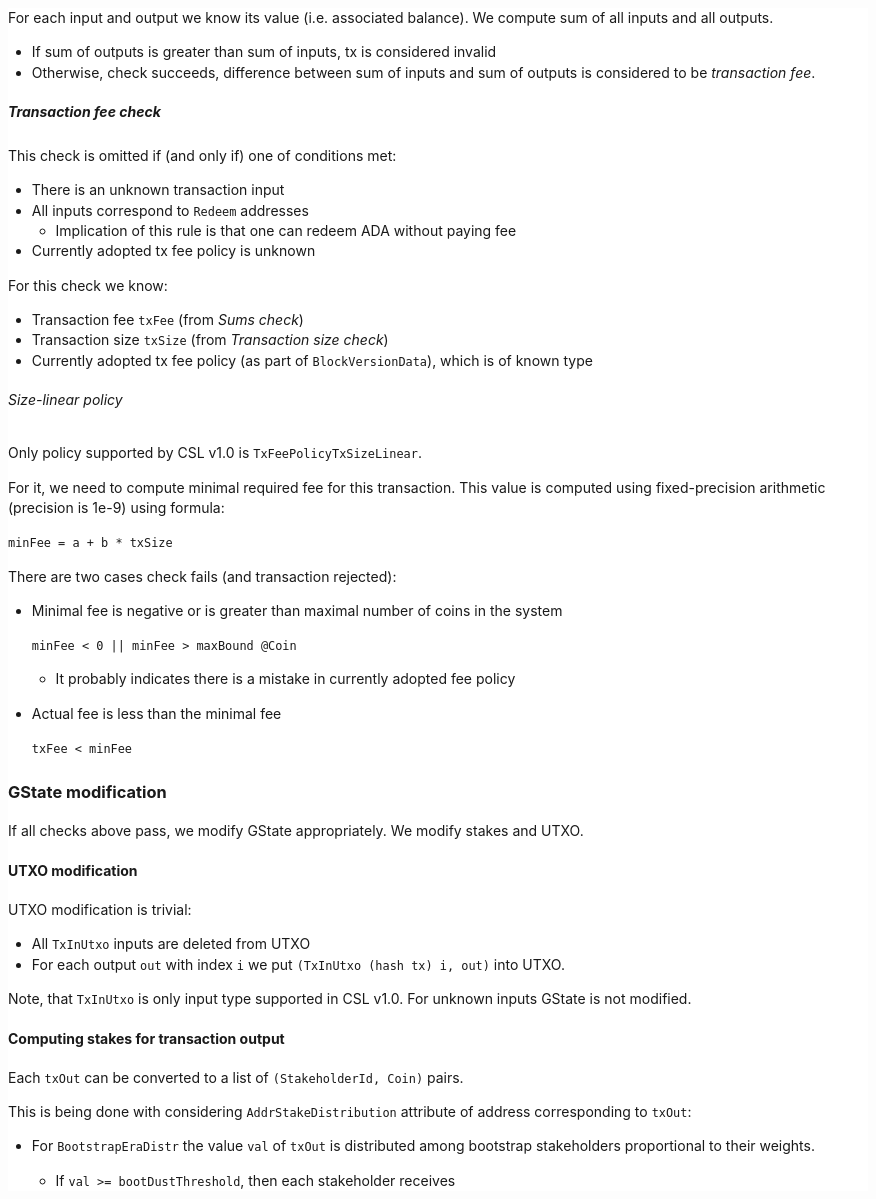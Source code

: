 For each input and output we know its value (i.e. associated balance). We compute sum of all inputs and all outputs.

* If sum of outputs is greater than sum of inputs, tx is considered invalid
* Otherwise, check succeeds, difference between sum of inputs and sum of outputs is considered to be *transaction fee*.

##### Transaction fee check

This check is omitted if (and only if) one of conditions met:
* There is an unknown transaction input
* All inputs correspond to `Redeem` addresses
  - Implication of this rule is that one can redeem ADA without paying fee
* Currently adopted tx fee policy is unknown

For this check we know:

* Transaction fee `txFee` (from *Sums check*)
* Transaction size `txSize` (from *Transaction size check*)
* Currently adopted tx fee policy (as part of `BlockVersionData`), which is of known type

###### Size-linear policy
Only policy supported by CSL v1.0 is `TxFeePolicyTxSizeLinear`.

For it, we need to compute minimal required fee for this transaction.
This value is computed using fixed-precision arithmetic (precision is 1e-9) using formula:

```
minFee = a + b * txSize
```

There are two cases check fails (and transaction rejected):

* Minimal fee is negative or is greater than maximal number of coins in the system

   ```minFee < 0 || minFee > maxBound @Coin```
   - It probably indicates there is a mistake in currently adopted fee
   policy
* Actual fee is less than the minimal fee

   ```txFee < minFee```

### GState modification

If all checks above pass, we modify GState appropriately. We modify
stakes and UTXO.

#### UTXO modification

UTXO modification is trivial:

* All `TxInUtxo` inputs are deleted from UTXO
* For each output `out` with index `i` we put `(TxInUtxo (hash tx) i,
  out)` into UTXO.

Note, that `TxInUtxo` is only input type supported in CSL v1.0. For unknown inputs GState is not modified.

#### Computing stakes for transaction output

Each `txOut` can be converted to a list of `(StakeholderId, Coin)` pairs.

This is being done with considering `AddrStakeDistribution` attribute of address corresponding to `txOut`:

- For `BootstrapEraDistr` the value `val` of `txOut` is distributed among
bootstrap stakeholders proportional to their weights.

    + If `val >= bootDustThreshold`, then each stakeholder receives
   ```